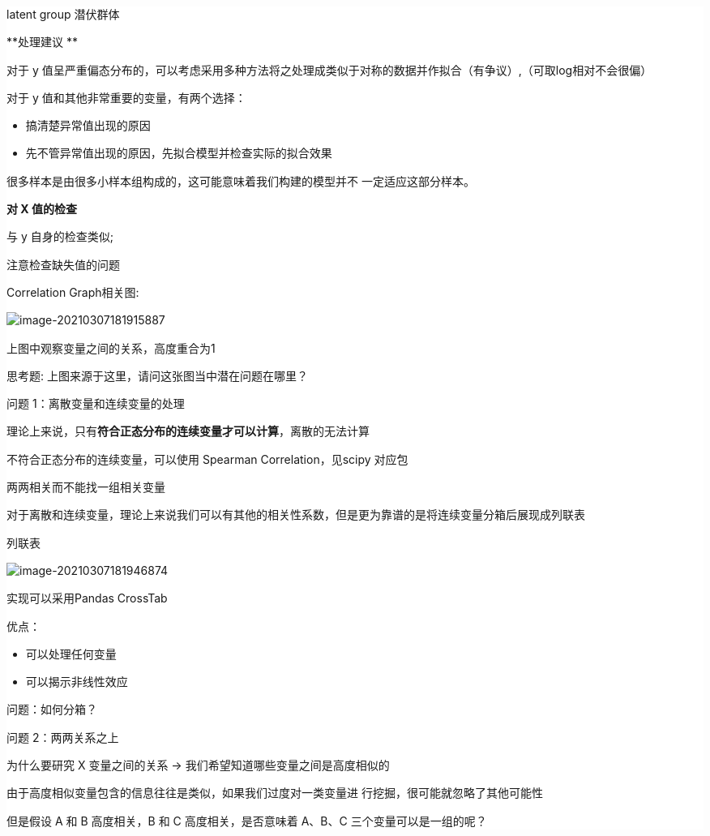 latent group 潜伏群体



**处理建议 **

对于 y 值呈严重偏态分布的，可以考虑采用多种方法将之处理成类似于对称的数据并作拟合（有争议）,（可取log相对不会很偏）

对于 y 值和其他非常重要的变量，有两个选择： 

- 搞清楚异常值出现的原因

- 先不管异常值出现的原因，先拟合模型并检查实际的拟合效果

很多样本是由很多小样本组构成的，这可能意味着我们构建的模型并不 一定适应这部分样本。



**对 X 值的检查**

与 y 自身的检查类似;

注意检查缺失值的问题

Correlation Graph相关图:

![image-20210307181915887](C:\Users\zhangqing\AppData\Roaming\Typora\typora-user-images\image-20210307181915887.png)

上图中观察变量之间的关系，高度重合为1

思考题: 上图来源于这里，请问这张图当中潜在问题在哪里？

问题 1：离散变量和连续变量的处理

理论上来说，只有**符合正态分布的连续变量才可以计算**，离散的无法计算

不符合正态分布的连续变量，可以使用 Spearman Correlation，见scipy 对应包

两两相关而不能找一组相关变量

对于离散和连续变量，理论上来说我们可以有其他的相关性系数，但是更为靠谱的是将连续变量分箱后展现成列联表



列联表

![image-20210307181946874](C:\Users\zhangqing\AppData\Roaming\Typora\typora-user-images\image-20210307181946874.png)

实现可以采用Pandas CrossTab 

优点： 

- 可以处理任何变量

- 可以揭示非线性效应

问题：如何分箱？



问题 2：两两关系之上 

为什么要研究 X 变量之间的关系 → 我们希望知道哪些变量之间是高度相似的

由于高度相似变量包含的信息往往是类似，如果我们过度对一类变量进 行挖掘，很可能就忽略了其他可能性

但是假设 A 和 B 高度相关，B 和 C 高度相关，是否意味着 A、B、C 三个变量可以是一组的呢？ 
